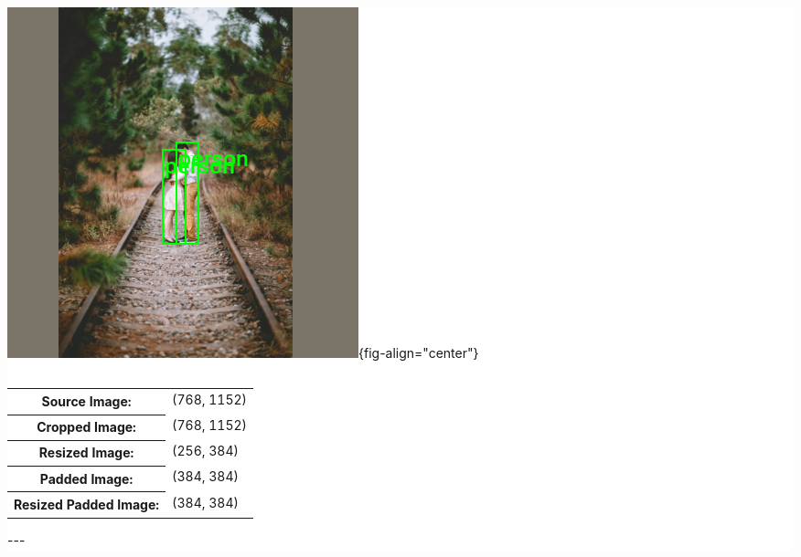 ![](./images/output_50_0.png){fig-align="center"}


<div style="overflow-x:auto; max-height:500px">
<table id="T_62824">
  <thead>
  </thead>
  <tbody>
    <tr>
      <th id="T_62824_level0_row0" class="row_heading level0 row0" >Source Image:</th>
      <td id="T_62824_row0_col0" class="data row0 col0" >(768, 1152)</td>
    </tr>
    <tr>
      <th id="T_62824_level0_row1" class="row_heading level0 row1" >Cropped Image:</th>
      <td id="T_62824_row1_col0" class="data row1 col0" >(768, 1152)</td>
    </tr>
    <tr>
      <th id="T_62824_level0_row2" class="row_heading level0 row2" >Resized Image:</th>
      <td id="T_62824_row2_col0" class="data row2 col0" >(256, 384)</td>
    </tr>
    <tr>
      <th id="T_62824_level0_row3" class="row_heading level0 row3" >Padded Image:</th>
      <td id="T_62824_row3_col0" class="data row3 col0" >(384, 384)</td>
    </tr>
    <tr>
      <th id="T_62824_level0_row4" class="row_heading level0 row4" >Resized Padded Image:</th>
      <td id="T_62824_row4_col0" class="data row4 col0" >(384, 384)</td>
    </tr>
  </tbody>
</table>
</div>
---
